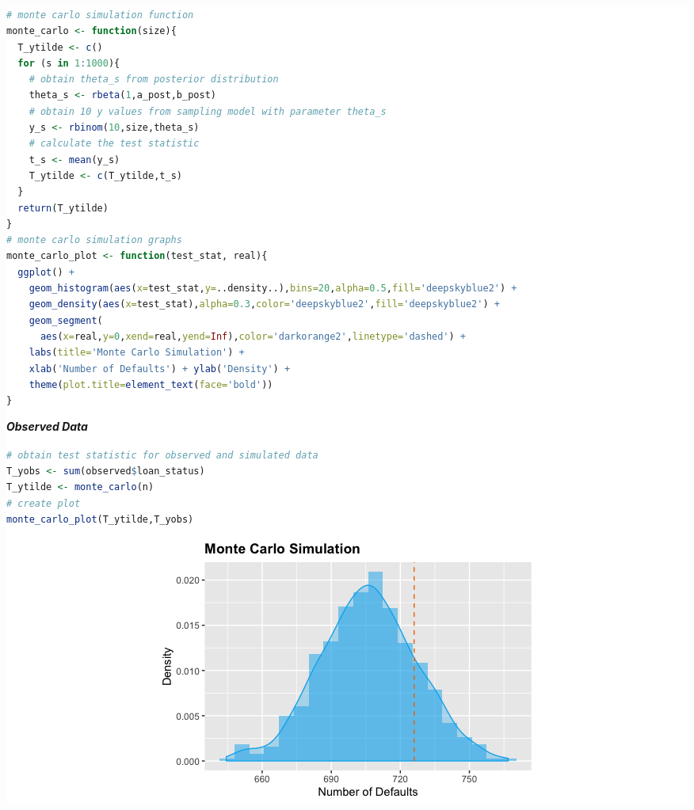 ``` r
# monte carlo simulation function
monte_carlo <- function(size){
  T_ytilde <- c()
  for (s in 1:1000){
    # obtain theta_s from posterior distribution
    theta_s <- rbeta(1,a_post,b_post)
    # obtain 10 y values from sampling model with parameter theta_s
    y_s <- rbinom(10,size,theta_s)
    # calculate the test statistic
    t_s <- mean(y_s)
    T_ytilde <- c(T_ytilde,t_s)
  }
  return(T_ytilde)
}
# monte carlo simulation graphs
monte_carlo_plot <- function(test_stat, real){
  ggplot() +
    geom_histogram(aes(x=test_stat,y=..density..),bins=20,alpha=0.5,fill='deepskyblue2') +
    geom_density(aes(x=test_stat),alpha=0.3,color='deepskyblue2',fill='deepskyblue2') + 
    geom_segment(
      aes(x=real,y=0,xend=real,yend=Inf),color='darkorange2',linetype='dashed') +
    labs(title='Monte Carlo Simulation') + 
    xlab('Number of Defaults') + ylab('Density') +
    theme(plot.title=element_text(face='bold'))
}
```

***Observed Data***

``` r
# obtain test statistic for observed and simulated data
T_yobs <- sum(observed$loan_status)
T_ytilde <- monte_carlo(n)
# create plot
monte_carlo_plot(T_ytilde,T_yobs)
```

<img src="BayesianDataInference_files/figure-gfm/monte carlo on observed data-1.png" style="display: block; margin: auto;" />
